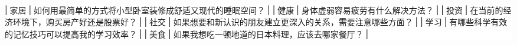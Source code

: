 | 家居                | 如何用最简单的方式将小型卧室装修成舒适又现代的睡眠空间？                                                                                                                                                                                                                                                                                                                                                                                                                                                                                                                                                                                                                                                                                                                                                                                                                                                                                                                                                                            |
| 健康                | 身体虚弱容易疲劳有什么解决方法？                                                                                                                                                                                                                                                                                                                                                                                                                                                                                                                                                                                                                                                                                                                                                                                                                                                                                                                                                                                                           |
| 投资                | 在当前的经济环境下，购买房产好还是股票好？                                                                                                                                                                                                                                                                                                                                                                                                                                                                                                                                                                                                                                                                                                                                                                                                                                                                                                                                                                                         |
| 社交                | 如果想要和新认识的朋友建立更深入的关系，需要注意哪些方面？                                                                                                                                                                                                                                                                                                                                                                                                                                                                                                                                                                                                                                                                                                                                                                                                                                                                                                                                                                               |
| 学习                | 有哪些科学有效的记忆技巧可以提高我的学习效率？                                                                                                                                                                                                                                                                                                                                                                                                                                                                                                                                                                                                                                                                                                                                                                                                                                                                                                                                                                                     |
| 美食                | 如果我想吃一顿地道的日本料理，应该去哪家餐厅？                                                                                                                                                                                                                                                                                                                                                                                                                                                                                                                                                                                                                                                                                                                                                                                                                                                                                                                                                                                     |